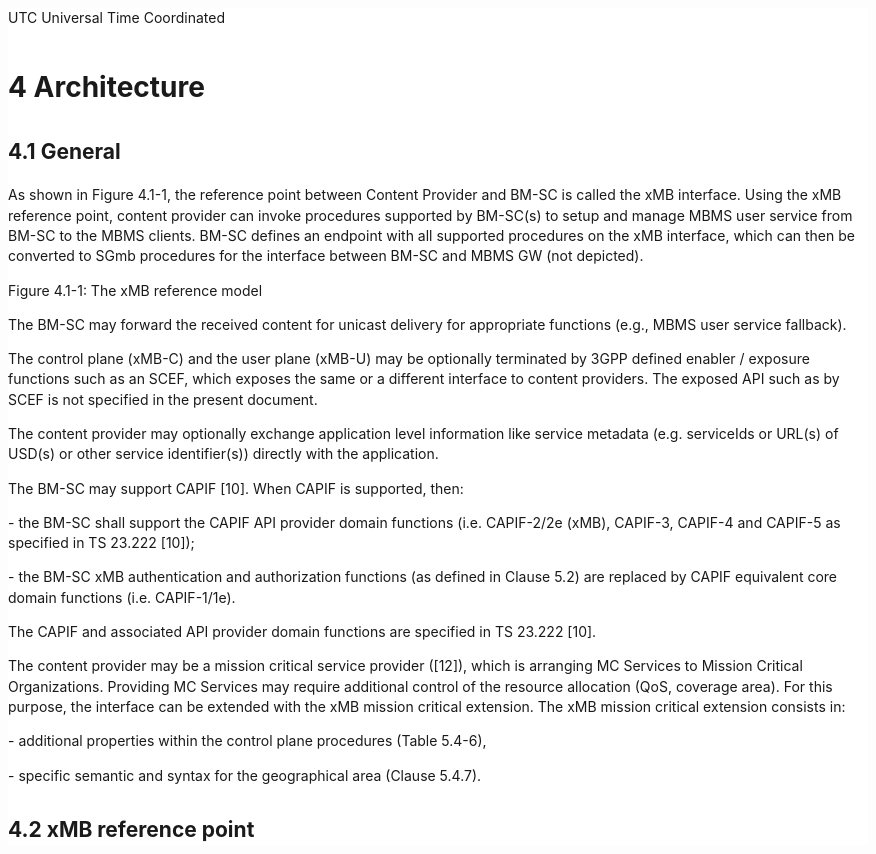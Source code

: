UTC Universal Time Coordinated

4 Architecture
==============

4.1 General
-----------

As shown in Figure 4.1-1, the reference point between Content Provider
and BM-SC is called the xMB interface. Using the xMB reference point,
content provider can invoke procedures supported by BM-SC(s) to setup
and manage MBMS user service from BM-SC to the MBMS clients. BM-SC
defines an endpoint with all supported procedures on the xMB interface,
which can then be converted to SGmb procedures for the interface between
BM-SC and MBMS GW (not depicted).

Figure 4.1-1: The xMB reference model

The BM-SC may forward the received content for unicast delivery for
appropriate functions (e.g., MBMS user service fallback).

The control plane (xMB-C) and the user plane (xMB-U) may be optionally
terminated by 3GPP defined enabler / exposure functions such as an SCEF,
which exposes the same or a different interface to content providers.
The exposed API such as by SCEF is not specified in the present
document.

The content provider may optionally exchange application level
information like service metadata (e.g. serviceIds or URL(s) of USD(s)
or other service identifier(s)) directly with the application.

The BM-SC may support CAPIF \[10\]. When CAPIF is supported, then:

\- the BM-SC shall support the CAPIF API provider domain functions (i.e.
CAPIF-2/2e (xMB), CAPIF-3, CAPIF-4 and CAPIF-5 as specified in TS 23.222
\[10\]);

\- the BM-SC xMB authentication and authorization functions (as defined
in Clause 5.2) are replaced by CAPIF equivalent core domain functions
(i.e. CAPIF-1/1e).

The CAPIF and associated API provider domain functions are specified in
TS 23.222 \[10\].

The content provider may be a mission critical service provider
(\[12\]), which is arranging MC Services to Mission Critical
Organizations. Providing MC Services may require additional control of
the resource allocation (QoS, coverage area). For this purpose, the
interface can be extended with the xMB mission critical extension. The
xMB mission critical extension consists in:

\- additional properties within the control plane procedures (Table
5.4-6),

\- specific semantic and syntax for the geographical area (Clause
5.4.7).

4.2 xMB reference point
-----------------------
